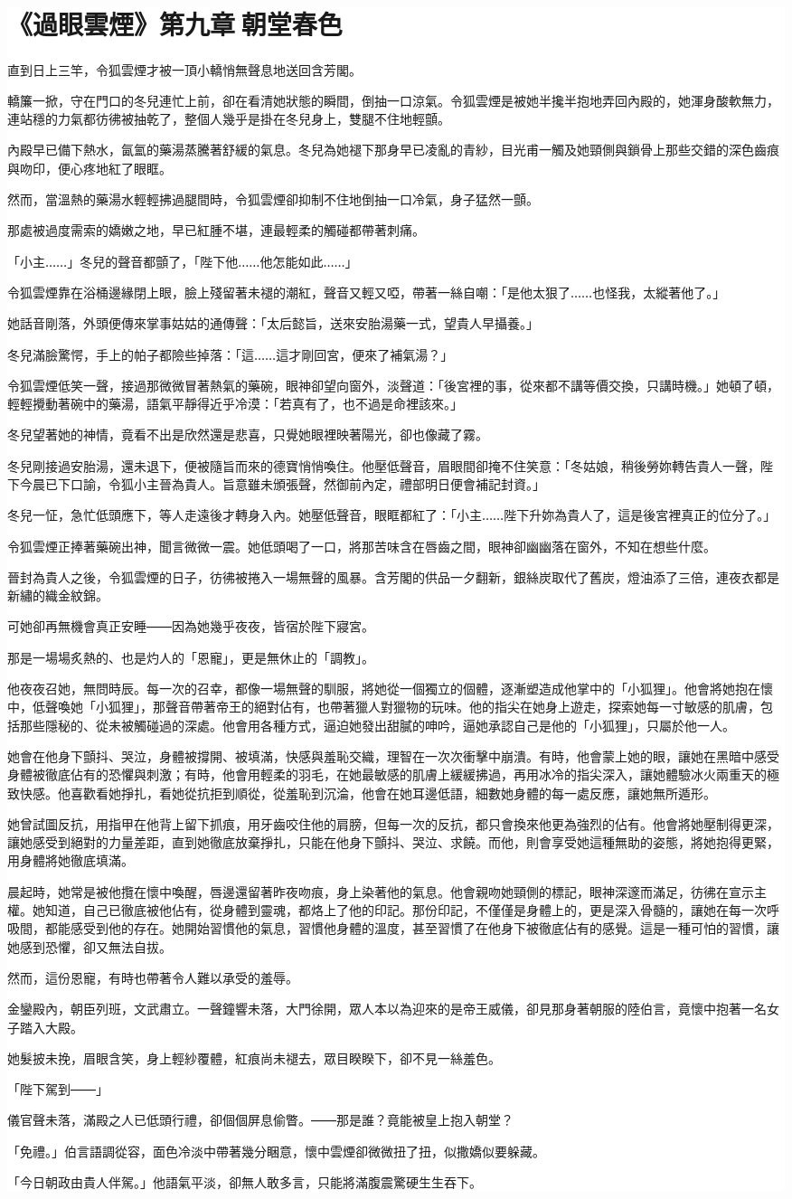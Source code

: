 # 《過眼雲煙》第九章 朝堂春色

直到日上三竿，令狐雲煙才被一頂小轎悄無聲息地送回含芳閣。

轎簾一掀，守在門口的冬兒連忙上前，卻在看清她狀態的瞬間，倒抽一口涼氣。令狐雲煙是被她半攙半抱地弄回內殿的，她渾身酸軟無力，連站穩的力氣都彷彿被抽乾了，整個人幾乎是掛在冬兒身上，雙腿不住地輕顫。

內殿早已備下熱水，氤氳的藥湯蒸騰著舒緩的氣息。冬兒為她褪下那身早已凌亂的青紗，目光甫一觸及她頸側與鎖骨上那些交錯的深色齒痕與吻印，便心疼地紅了眼眶。

然而，當溫熱的藥湯水輕輕拂過腿間時，令狐雲煙卻抑制不住地倒抽一口冷氣，身子猛然一顫。

那處被過度需索的嬌嫩之地，早已紅腫不堪，連最輕柔的觸碰都帶著刺痛。

「小主……」冬兒的聲音都顫了，「陛下他……他怎能如此……」

令狐雲煙靠在浴桶邊緣閉上眼，臉上殘留著未褪的潮紅，聲音又輕又啞，帶著一絲自嘲：「是他太狠了……也怪我，太縱著他了。」

她話音剛落，外頭便傳來掌事姑姑的通傳聲：「太后懿旨，送來安胎湯藥一式，望貴人早攝養。」

冬兒滿臉驚愕，手上的帕子都險些掉落：「這……這才剛回宮，便來了補氣湯？」

令狐雲煙低笑一聲，接過那微微冒著熱氣的藥碗，眼神卻望向窗外，淡聲道：「後宮裡的事，從來都不講等價交換，只講時機。」她頓了頓，輕輕攪動著碗中的藥湯，語氣平靜得近乎冷漠：「若真有了，也不過是命裡該來。」

冬兒望著她的神情，竟看不出是欣然還是悲喜，只覺她眼裡映著陽光，卻也像藏了霧。

冬兒剛接過安胎湯，還未退下，便被隨旨而來的德寶悄悄喚住。他壓低聲音，眉眼間卻掩不住笑意：「冬姑娘，稍後勞妳轉告貴人一聲，陛下今晨已下口諭，令狐小主晉為貴人。旨意雖未頒張聲，然御前內定，禮部明日便會補記封資。」

冬兒一怔，急忙低頭應下，等人走遠後才轉身入內。她壓低聲音，眼眶都紅了：「小主……陛下升妳為貴人了，這是後宮裡真正的位分了。」

令狐雲煙正捧著藥碗出神，聞言微微一震。她低頭喝了一口，將那苦味含在唇齒之間，眼神卻幽幽落在窗外，不知在想些什麼。

晉封為貴人之後，令狐雲煙的日子，彷彿被捲入一場無聲的風暴。含芳閣的供品一夕翻新，銀絲炭取代了舊炭，燈油添了三倍，連夜衣都是新繡的織金紋錦。

可她卻再無機會真正安睡——因為她幾乎夜夜，皆宿於陛下寢宮。

那是一場場炙熱的、也是灼人的「恩寵」，更是無休止的「調教」。

他夜夜召她，無問時辰。每一次的召幸，都像一場無聲的馴服，將她從一個獨立的個體，逐漸塑造成他掌中的「小狐狸」。他會將她抱在懷中，低聲喚她「小狐狸」，那聲音帶著帝王的絕對佔有，也帶著獵人對獵物的玩味。他的指尖在她身上遊走，探索她每一寸敏感的肌膚，包括那些隱秘的、從未被觸碰過的深處。他會用各種方式，逼迫她發出甜膩的呻吟，逼她承認自己是他的「小狐狸」，只屬於他一人。

她會在他身下顫抖、哭泣，身體被撐開、被填滿，快感與羞恥交織，理智在一次次衝擊中崩潰。有時，他會蒙上她的眼，讓她在黑暗中感受身體被徹底佔有的恐懼與刺激；有時，他會用輕柔的羽毛，在她最敏感的肌膚上緩緩拂過，再用冰冷的指尖深入，讓她體驗冰火兩重天的極致快感。他喜歡看她掙扎，看她從抗拒到順從，從羞恥到沉淪，他會在她耳邊低語，細數她身體的每一處反應，讓她無所遁形。

她曾試圖反抗，用指甲在他背上留下抓痕，用牙齒咬住他的肩膀，但每一次的反抗，都只會換來他更為強烈的佔有。他會將她壓制得更深，讓她感受到絕對的力量差距，直到她徹底放棄掙扎，只能在他身下顫抖、哭泣、求饒。而他，則會享受她這種無助的姿態，將她抱得更緊，用身體將她徹底填滿。

晨起時，她常是被他攬在懷中喚醒，唇邊還留著昨夜吻痕，身上染著他的氣息。他會親吻她頸側的標記，眼神深邃而滿足，彷彿在宣示主權。她知道，自己已徹底被他佔有，從身體到靈魂，都烙上了他的印記。那份印記，不僅僅是身體上的，更是深入骨髓的，讓她在每一次呼吸間，都能感受到他的存在。她開始習慣他的氣息，習慣他身體的溫度，甚至習慣了在他身下被徹底佔有的感覺。這是一種可怕的習慣，讓她感到恐懼，卻又無法自拔。

然而，這份恩寵，有時也帶著令人難以承受的羞辱。

金鑾殿內，朝臣列班，文武肅立。一聲鐘響未落，大門徐開，眾人本以為迎來的是帝王威儀，卻見那身著朝服的陸伯言，竟懷中抱著一名女子踏入大殿。

她髮披未挽，眉眼含笑，身上輕紗覆體，紅痕尚未褪去，眾目睽睽下，卻不見一絲羞色。

「陛下駕到——」

儀官聲未落，滿殿之人已低頭行禮，卻個個屏息偷瞥。——那是誰？竟能被皇上抱入朝堂？

「免禮。」伯言語調從容，面色冷淡中帶著幾分睏意，懷中雲煙卻微微扭了扭，似撒嬌似要躲藏。

「今日朝政由貴人伴駕。」他語氣平淡，卻無人敢多言，只能將滿腹震驚硬生生吞下。
